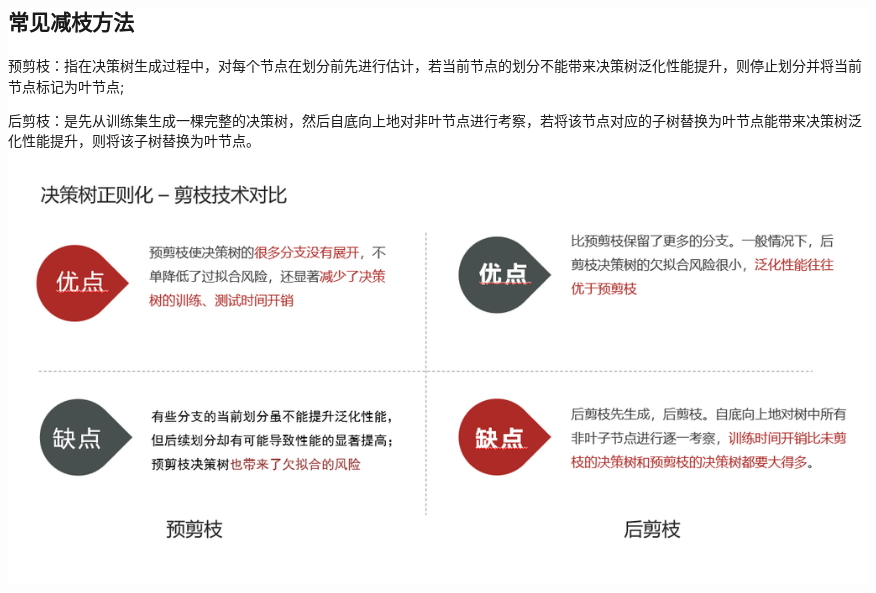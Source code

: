 

## 常见减枝方法

预剪枝：指在决策树生成过程中，对每个节点在划分前先进行估计，若当前节点的划分不能带来决策树泛化性能提升，则停止划分并将当前节点标记为叶节点;

后剪枝：是先从训练集生成一棵完整的决策树，然后自底向上地对非叶节点进行考察，若将该节点对应的子树替换为叶节点能带来决策树泛化性能提升，则将该子树替换为叶节点。



![1759222422766](assets/1759222422766.png)